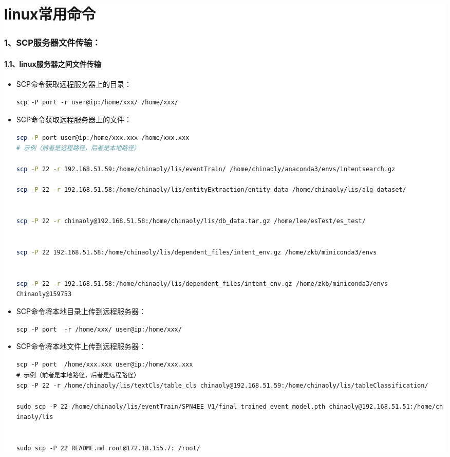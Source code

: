 #                                       **linux常用命令**

### 1、SCP服务器文件传输：

#### 	1.1、linux服务器之间文件传输

- SCP命令获取远程服务器上的目录：

  ```shell
  scp -P port -r user@ip:/home/xxx/ /home/xxx/
  ```

- SCP命令获取远程服务器上的文件：

  ```sh
  scp -P port user@ip:/home/xxx.xxx /home/xxx.xxx
  # 示例（前者是远程路径，后者是本地路径）
  
  scp -P 22 -r 192.168.51.59:/home/chinaoly/lis/eventTrain/ /home/chinaoly/anaconda3/envs/intentsearch.gz 
  
  scp -P 22 -r 192.168.51.58:/home/chinaoly/lis/entityExtraction/entity_data /home/chinaoly/lis/alg_dataset/
  
  
  scp -P 22 -r chinaoly@192.168.51.58:/home/chinaoly/lis/db_data.tar.gz /home/lee/esTest/es_test/
  
  
  scp -P 22 192.168.51.58:/home/chinaoly/lis/dependent_files/intent_env.gz /home/zkb/miniconda3/envs
  
  
  scp -P 22 -r 192.168.51.58:/home/chinaoly/lis/dependent_files/intent_env.gz /home/zkb/miniconda3/envs
  Chinaoly@159753
  
  ```
  
- SCP命令将本地目录上传到远程服务器：

  ```shell
  scp -P port  -r /home/xxx/ user@ip:/home/xxx/
  ```

- SCP命令将本地文件上传到远程服务器：

  ```shell
  scp -P port  /home/xxx.xxx user@ip:/home/xxx.xxx
  # 示例（前者是本地路径，后者是远程路径）
  scp -P 22 -r /home/chinaoly/lis/textCls/table_cls chinaoly@192.168.51.59:/home/chinaoly/lis/tableClassification/
  
  sudo scp -P 22 /home/chinaoly/lis/eventTrain/SPN4EE_V1/final_trained_event_model.pth chinaoly@192.168.51.51:/home/chinaoly/lis
  
  
  sudo scp -P 22 README.md root@172.18.155.7: /root/
  ```
